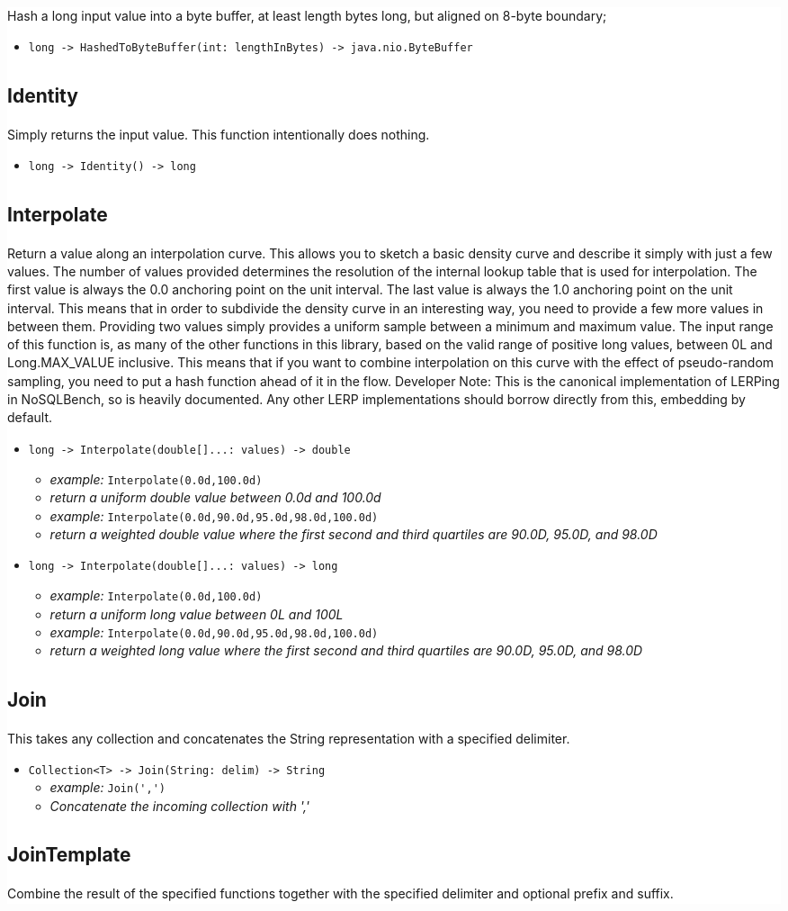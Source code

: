 Hash a long input value into a byte buffer, at least length bytes long, but aligned on 8-byte boundary;

- `long -> HashedToByteBuffer(int: lengthInBytes) -> java.nio.ByteBuffer`

## Identity

Simply returns the input value. This function intentionally does nothing.

- `long -> Identity() -> long`

## Interpolate

Return a value along an interpolation curve. This allows you to sketch a basic density curve and describe it simply with just a few values. The number of values provided determines the resolution of the internal lookup table that is used for interpolation. The first value is always the 0.0 anchoring point on the unit interval. The last value is always the 1.0 anchoring point on the unit interval. This means that in order to subdivide the density curve in an interesting way, you need to provide a few more values in between them. Providing two values simply provides a uniform sample between a minimum and maximum value. The input range of this function is, as many of the other functions in this library, based on the valid range of positive long values, between 0L and Long.MAX_VALUE inclusive. This means that if you want to combine interpolation on this curve with the effect of pseudo-random sampling, you need to put a hash function ahead of it in the flow. Developer Note: This is the canonical implementation of LERPing in NoSQLBench, so is heavily documented. Any other LERP implementations should borrow directly from this, embedding by default.

- `long -> Interpolate(double[]...: values) -> double`
  - *example:* `Interpolate(0.0d,100.0d)`
  - *return a uniform double value between 0.0d and 100.0d*
  - *example:* `Interpolate(0.0d,90.0d,95.0d,98.0d,100.0d)`
  - *return a weighted double value where the first second and third quartiles are 90.0D, 95.0D, and 98.0D*

- `long -> Interpolate(double[]...: values) -> long`
  - *example:* `Interpolate(0.0d,100.0d)`
  - *return a uniform long value between 0L and 100L*
  - *example:* `Interpolate(0.0d,90.0d,95.0d,98.0d,100.0d)`
  - *return a weighted long value where the first second and third quartiles are 90.0D, 95.0D, and 98.0D*

## Join

This takes any collection and concatenates the String representation with a specified delimiter.

- `Collection<T> -> Join(String: delim) -> String`
  - *example:* `Join(',')`
  - *Concatenate the incoming collection with ','*

## JoinTemplate

Combine the result of the specified functions together with the specified delimiter and optional prefix and suffix.
